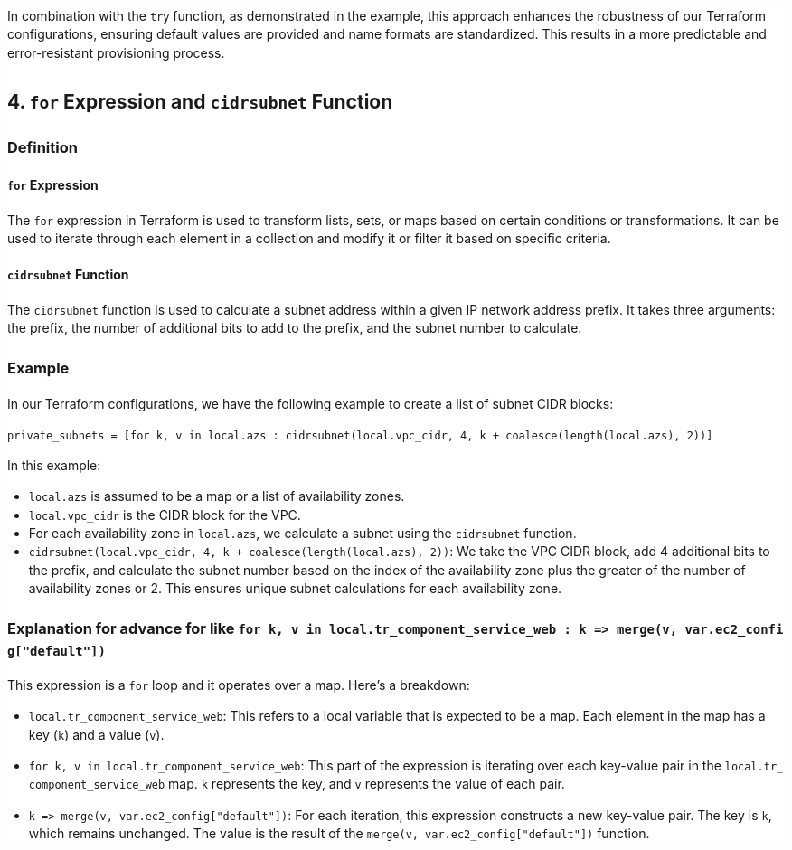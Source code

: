 In combination with the `try` function, as demonstrated in the example, this approach enhances the robustness of our Terraform configurations, ensuring default values are provided and name formats are standardized. This results in a more predictable and error-resistant provisioning process.

## 4. `for` Expression and `cidrsubnet` Function

### Definition

#### `for` Expression
The `for` expression in Terraform is used to transform lists, sets, or maps based on certain conditions or transformations. It can be used to iterate through each element in a collection and modify it or filter it based on specific criteria.

#### `cidrsubnet` Function
The `cidrsubnet` function is used to calculate a subnet address within a given IP network address prefix. It takes three arguments: the prefix, the number of additional bits to add to the prefix, and the subnet number to calculate.

### Example

In our Terraform configurations, we have the following example to create a list of subnet CIDR blocks:

```hcl
private_subnets = [for k, v in local.azs : cidrsubnet(local.vpc_cidr, 4, k + coalesce(length(local.azs), 2))]
```

In this example:
- `local.azs` is assumed to be a map or a list of availability zones.
- `local.vpc_cidr` is the CIDR block for the VPC.
- For each availability zone in `local.azs`, we calculate a subnet using the `cidrsubnet` function.
- `cidrsubnet(local.vpc_cidr, 4, k + coalesce(length(local.azs), 2))`: We take the VPC CIDR block, add 4 additional bits to the prefix, and calculate the subnet number based on the index of the availability zone plus the greater of the number of availability zones or 2. This ensures unique subnet calculations for each availability zone.


### Explanation for advance for like `for k, v in local.tr_component_service_web : k => merge(v, var.ec2_config["default"])`

This expression is a `for` loop and it operates over a map. Here’s a breakdown:

- `local.tr_component_service_web`: This refers to a local variable that is expected to be a map. Each element in the map has a key (`k`) and a value (`v`).

- `for k, v in local.tr_component_service_web`: This part of the expression is iterating over each key-value pair in the `local.tr_component_service_web` map. `k` represents the key, and `v` represents the value of each pair.

- `k => merge(v, var.ec2_config["default"])`: For each iteration, this expression constructs a new key-value pair. The key is `k`, which remains unchanged. The value is the result of the `merge(v, var.ec2_config["default"])` function.
